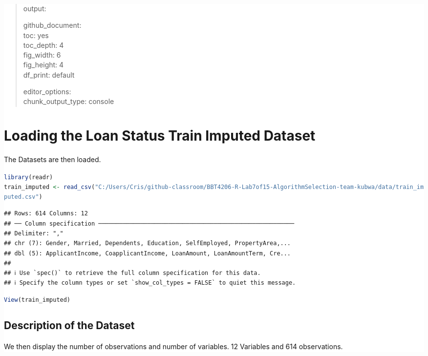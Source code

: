 > output:  
>   
> github_document:  
> toc: yes  
> toc_depth: 4  
> fig_width: 6  
> fig_height: 4  
> df_print: default  
>   
> editor_options:  
> chunk_output_type: console

# Loading the Loan Status Train Imputed Dataset

The Datasets are then loaded.

``` r
library(readr)
train_imputed <- read_csv("C:/Users/Cris/github-classroom/BBT4206-R-Lab7of15-AlgorithmSelection-team-kubwa/data/train_imputed.csv")
```

    ## Rows: 614 Columns: 12
    ## ── Column specification ────────────────────────────────────────────────────────
    ## Delimiter: ","
    ## chr (7): Gender, Married, Dependents, Education, SelfEmployed, PropertyArea,...
    ## dbl (5): ApplicantIncome, CoapplicantIncome, LoanAmount, LoanAmountTerm, Cre...
    ## 
    ## ℹ Use `spec()` to retrieve the full column specification for this data.
    ## ℹ Specify the column types or set `show_col_types = FALSE` to quiet this message.

``` r
View(train_imputed)
```

## Description of the Dataset

We then display the number of observations and number of variables. 12
Variables and 614 observations.
